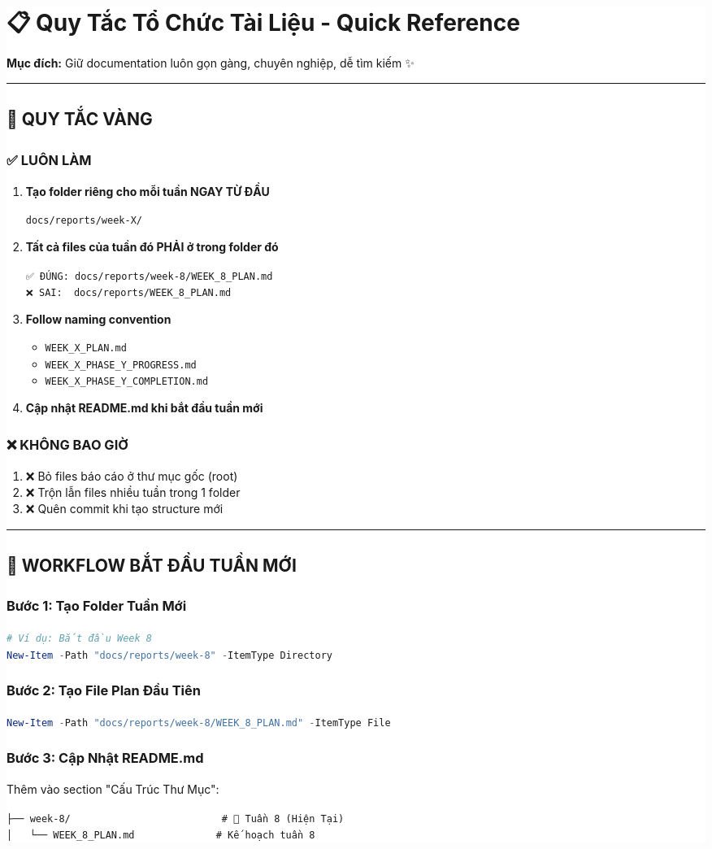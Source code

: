 # 📋 Quy Tắc Tổ Chức Tài Liệu - Quick Reference

**Mục đích:** Giữ documentation luôn gọn gàng, chuyên nghiệp, dễ tìm kiếm ✨

---

## 🎯 QUY TẮC VÀNG

### ✅ LUÔN LÀM

1. **Tạo folder riêng cho mỗi tuần NGAY TỪ ĐẦU**
   ```
   docs/reports/week-X/
   ```

2. **Tất cả files của tuần đó PHẢI ở trong folder đó**
   ```
   ✅ ĐÚNG: docs/reports/week-8/WEEK_8_PLAN.md
   ❌ SAI:  docs/reports/WEEK_8_PLAN.md
   ```

3. **Follow naming convention**
   - `WEEK_X_PLAN.md`
   - `WEEK_X_PHASE_Y_PROGRESS.md`
   - `WEEK_X_PHASE_Y_COMPLETION.md`

4. **Cập nhật README.md khi bắt đầu tuần mới**

### ❌ KHÔNG BAO GIỜ

1. ❌ Bỏ files báo cáo ở thư mục gốc (root)
2. ❌ Trộn lẫn files nhiều tuần trong 1 folder
3. ❌ Quên commit khi tạo structure mới

---

## 🚀 WORKFLOW BẮT ĐẦU TUẦN MỚI

### Bước 1: Tạo Folder Tuần Mới
```powershell
# Ví dụ: Bắt đầu Week 8
New-Item -Path "docs/reports/week-8" -ItemType Directory
```

### Bước 2: Tạo File Plan Đầu Tiên
```powershell
New-Item -Path "docs/reports/week-8/WEEK_8_PLAN.md" -ItemType File
```

### Bước 3: Cập Nhật README.md

Thêm vào section "Cấu Trúc Thư Mục":
```markdown
├── week-8/                          # 🚀 Tuần 8 (Hiện Tại)
│   └── WEEK_8_PLAN.md              # Kế hoạch tuần 8
```
